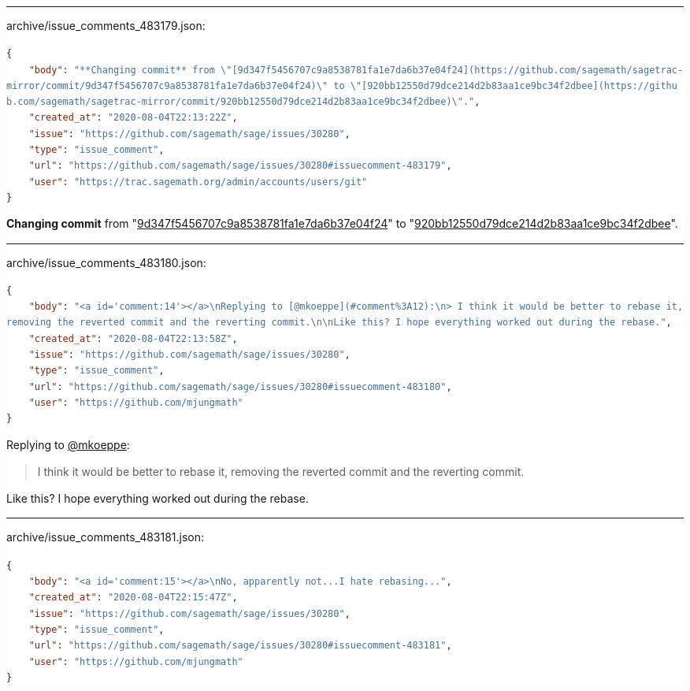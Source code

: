 


---

archive/issue_comments_483179.json:
```json
{
    "body": "**Changing commit** from \"[9d347f5456707c9a8538781fa1e7da6b37e04f24](https://github.com/sagemath/sagetrac-mirror/commit/9d347f5456707c9a8538781fa1e7da6b37e04f24)\" to \"[920bb12550d79dce214d2b83aa1ce9bc34f2dbee](https://github.com/sagemath/sagetrac-mirror/commit/920bb12550d79dce214d2b83aa1ce9bc34f2dbee)\".",
    "created_at": "2020-08-04T22:13:22Z",
    "issue": "https://github.com/sagemath/sage/issues/30280",
    "type": "issue_comment",
    "url": "https://github.com/sagemath/sage/issues/30280#issuecomment-483179",
    "user": "https://trac.sagemath.org/admin/accounts/users/git"
}
```

**Changing commit** from "[9d347f5456707c9a8538781fa1e7da6b37e04f24](https://github.com/sagemath/sagetrac-mirror/commit/9d347f5456707c9a8538781fa1e7da6b37e04f24)" to "[920bb12550d79dce214d2b83aa1ce9bc34f2dbee](https://github.com/sagemath/sagetrac-mirror/commit/920bb12550d79dce214d2b83aa1ce9bc34f2dbee)".



---

archive/issue_comments_483180.json:
```json
{
    "body": "<a id='comment:14'></a>\nReplying to [@mkoeppe](#comment%3A12):\n> I think it would be better to rebase it, removing the reverted commit and the reverting commit.\n\nLike this? I hope everything worked out during the rebase.",
    "created_at": "2020-08-04T22:13:58Z",
    "issue": "https://github.com/sagemath/sage/issues/30280",
    "type": "issue_comment",
    "url": "https://github.com/sagemath/sage/issues/30280#issuecomment-483180",
    "user": "https://github.com/mjungmath"
}
```

<a id='comment:14'></a>
Replying to [@mkoeppe](#comment%3A12):
> I think it would be better to rebase it, removing the reverted commit and the reverting commit.

Like this? I hope everything worked out during the rebase.



---

archive/issue_comments_483181.json:
```json
{
    "body": "<a id='comment:15'></a>\nNo, apparently not...I hate rebasing...",
    "created_at": "2020-08-04T22:15:47Z",
    "issue": "https://github.com/sagemath/sage/issues/30280",
    "type": "issue_comment",
    "url": "https://github.com/sagemath/sage/issues/30280#issuecomment-483181",
    "user": "https://github.com/mjungmath"
}
```
